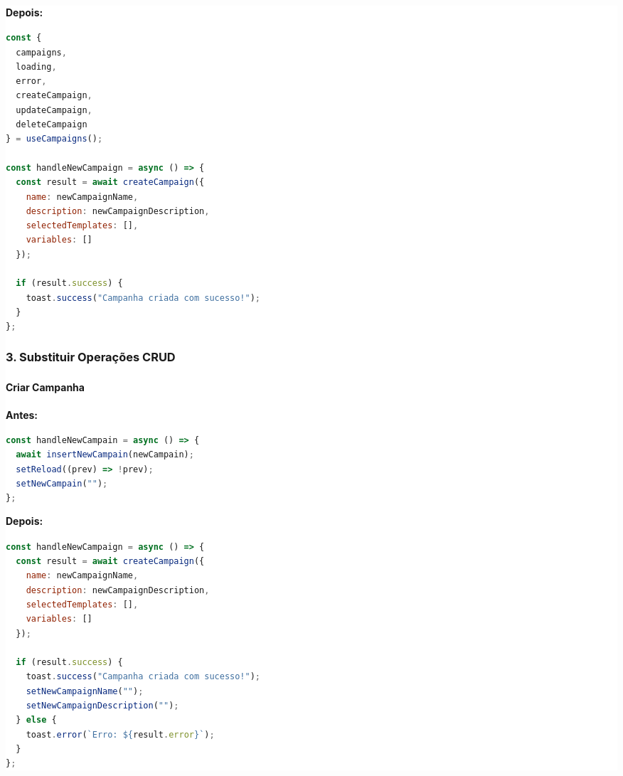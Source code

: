 **Depois:**
```javascript
const {
  campaigns,
  loading,
  error,
  createCampaign,
  updateCampaign,
  deleteCampaign
} = useCampaigns();

const handleNewCampaign = async () => {
  const result = await createCampaign({
    name: newCampaignName,
    description: newCampaignDescription,
    selectedTemplates: [],
    variables: []
  });
  
  if (result.success) {
    toast.success("Campanha criada com sucesso!");
  }
};
```

### 3. Substituir Operações CRUD

#### Criar Campanha

**Antes:**
```javascript
const handleNewCampain = async () => {
  await insertNewCampain(newCampain);
  setReload((prev) => !prev);
  setNewCampain("");
};
```

**Depois:**
```javascript
const handleNewCampaign = async () => {
  const result = await createCampaign({
    name: newCampaignName,
    description: newCampaignDescription,
    selectedTemplates: [],
    variables: []
  });
  
  if (result.success) {
    toast.success("Campanha criada com sucesso!");
    setNewCampaignName("");
    setNewCampaignDescription("");
  } else {
    toast.error(`Erro: ${result.error}`);
  }
};
```
